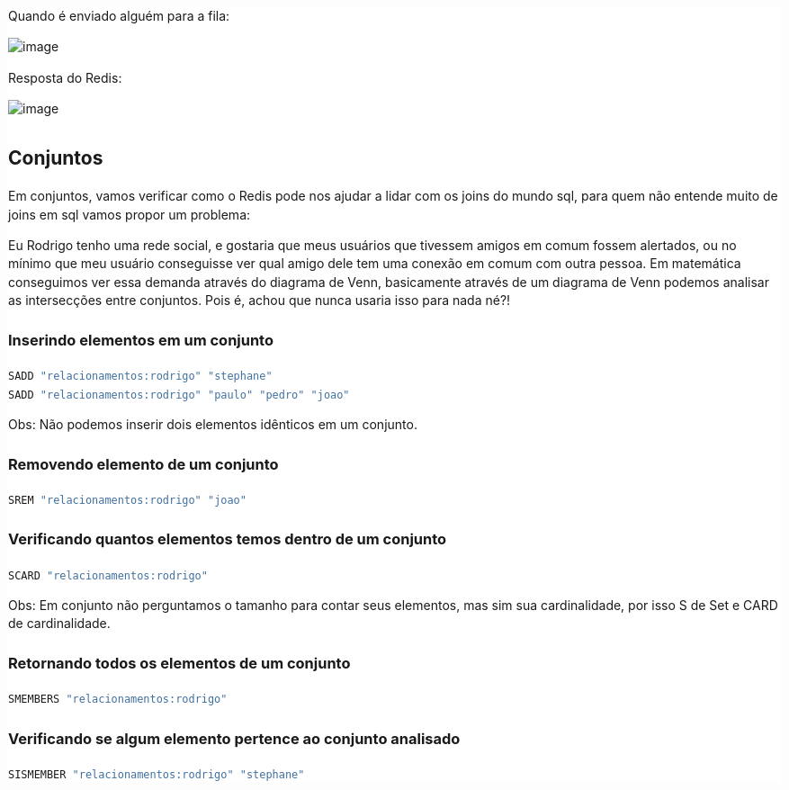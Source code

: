 Quando é enviado alguém para a fila:

![image](https://user-images.githubusercontent.com/34314786/195231398-fec9898f-5f70-4e67-b3c4-dd11530485b9.png)

Resposta do Redis:

![image](https://user-images.githubusercontent.com/34314786/195231226-b2c718bd-5108-4148-8bd2-062744da20ae.png)



## <a name='conjuntos'></a>  Conjuntos

Em conjuntos, vamos verificar como o Redis pode nos ajudar a lidar com os joins do mundo sql, para quem não entende muito de joins em sql vamos propor um  problema:

Eu Rodrigo tenho uma rede social, e gostaria que meus usuários que tivessem amigos em comum fossem alertados, ou no mínimo que meu usuário conseguisse ver qual amigo dele tem uma conexão em comum com outra pessoa. Em matemática conseguimos ver essa demanda através do diagrama de Venn, basicamente através de um diagrama de Venn podemos analisar as intersecções entre conjuntos. Pois é, achou que nunca usaria isso para nada né?!

### Inserindo elementos em um conjunto

```bash
SADD "relacionamentos:rodrigo" "stephane"
SADD "relacionamentos:rodrigo" "paulo" "pedro" "joao"
```

Obs: Não podemos inserir dois elementos idênticos em um conjunto.

### Removendo elemento de um conjunto

```bash
SREM "relacionamentos:rodrigo" "joao"
```

### Verificando quantos elementos temos dentro de um conjunto

```bash
SCARD "relacionamentos:rodrigo"
```

Obs: Em conjunto não perguntamos o tamanho para contar seus elementos, mas sim sua cardinalidade, por isso S de Set e CARD de cardinalidade.

### Retornando todos os elementos de um conjunto

```bash
SMEMBERS "relacionamentos:rodrigo"
```

### Verificando se algum elemento pertence ao conjunto analisado

```bash
SISMEMBER "relacionamentos:rodrigo" "stephane"
```
